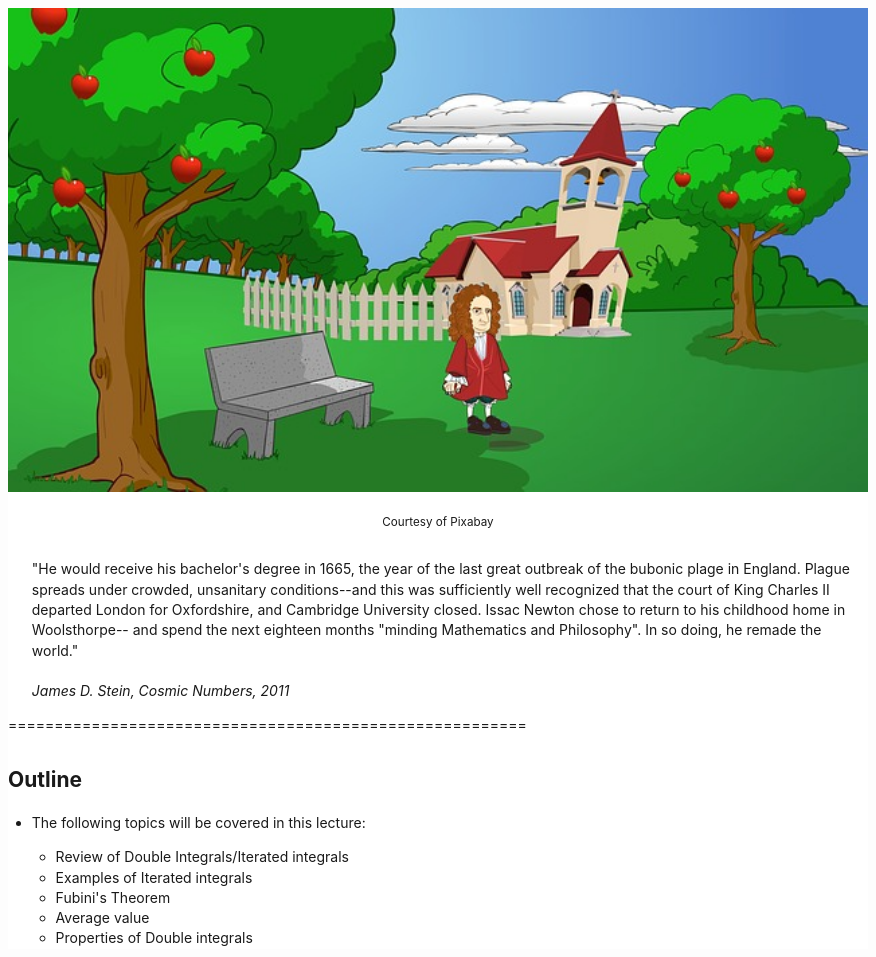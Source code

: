 <img src="apples.png" style="width:100%" alt="Caricature of Issac Newton in an apple orchard">
<p style="text-align:center"><small>
Courtesy of Pixabay
</small></p>
</div>


<div style="float:left; width:100%"> 
<ul style="list-style-type:none;">
<li>"He would receive his bachelor's degree in 1665, the year of the last great outbreak of the bubonic plage in England. Plague spreads under crowded, unsanitary conditions--and this was sufficiently well recognized that the court of King Charles II departed London for Oxfordshire, and Cambridge University closed. Issac Newton chose to return to his childhood home in Woolsthorpe-- and spend the next eighteen months "minding Mathematics and Philosophy". In so doing, he remade the world."
<br>
<br>
<em>James D. Stein, Cosmic Numbers, 2011</em>
</li>
</ul>
</div>


========================================================

## Outline



* The following topics will be covered in this lecture:

  * Review of Double Integrals/Iterated  integrals
  * Examples of Iterated integrals
  * Fubini's Theorem
  * Average value
  * Properties of Double integrals
